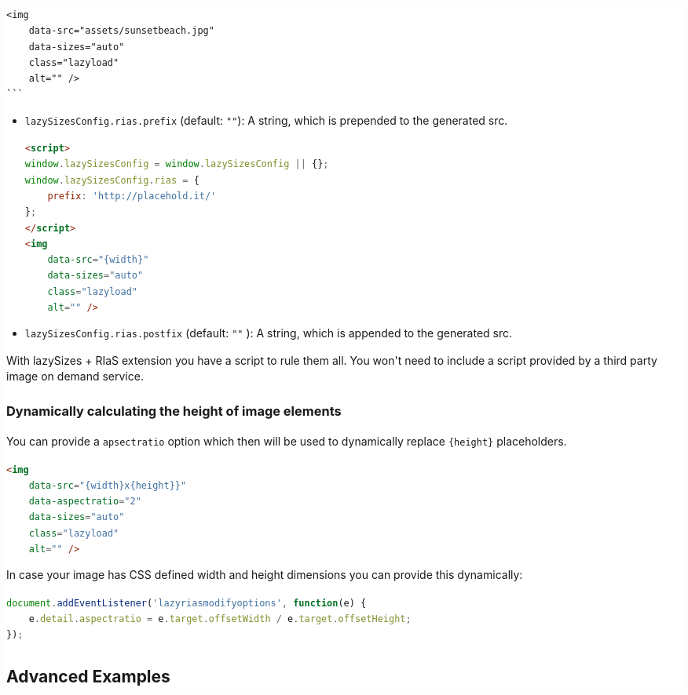     <img
        data-src="assets/sunsetbeach.jpg"
        data-sizes="auto"
        class="lazyload"
        alt="" />
    ```

* ``lazySizesConfig.rias.prefix`` (default: ``""``): A string, which is prepended to the generated src.
    ```html
    <script>
    window.lazySizesConfig = window.lazySizesConfig || {};
    window.lazySizesConfig.rias = {
        prefix: 'http://placehold.it/'
    };
    </script>
    <img
        data-src="{width}"
        data-sizes="auto"
        class="lazyload"
        alt="" />
    ```
* ``lazySizesConfig.rias.postfix`` (default: ``""`` ): A string, which is appended to the generated src.

With lazySizes + RIaS extension you have a script to rule them all. You won't need to include a script provided by a
third party image on demand service.

### Dynamically calculating the height of image elements

You can provide a `apsectratio`  option which then will be used to dynamically replace `{height}` placeholders.

```html
<img
    data-src="{width}x{height}}"
    data-aspectratio="2"
    data-sizes="auto"
    class="lazyload"
    alt="" />
```

In case your image has CSS defined width and height dimensions you can provide this dynamically:

```js
document.addEventListener('lazyriasmodifyoptions', function(e) {
    e.detail.aspectratio = e.target.offsetWidth / e.target.offsetHeight;
});
```

## Advanced Examples
